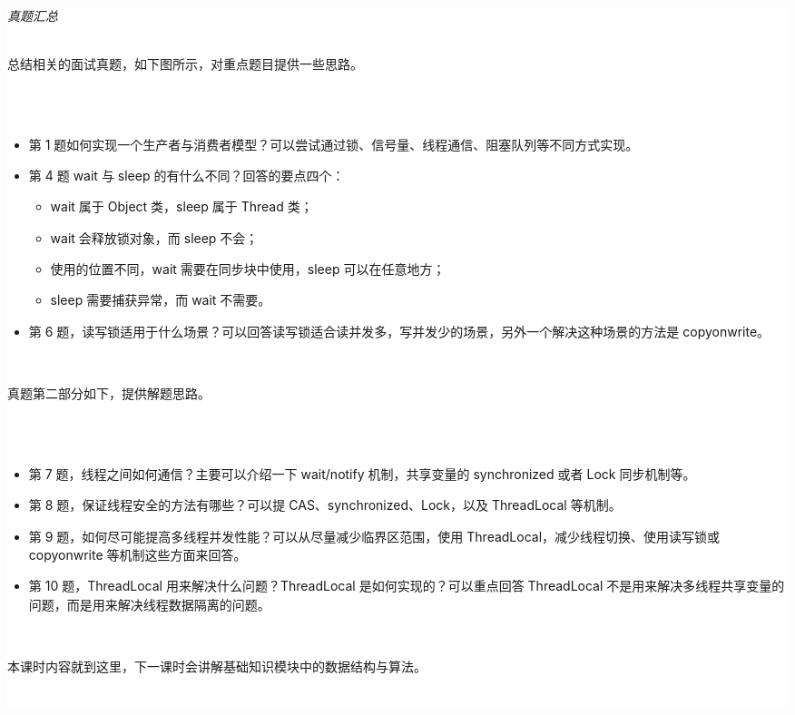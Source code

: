 ###### 真题汇总

总结相关的面试真题，如下图所示，对重点题目提供一些思路。

<br />


<Image alt="" src="http://s0.lgstatic.com/i/image2/M01/8A/BE/CgoB5l14nI6ASj5CAABnpj1enwM108.png"/> 


* 第 1 题如何实现一个生产者与消费者模型？可以尝试通过锁、信号量、线程通信、阻塞队列等不同方式实现。

* 第 4 题 wait 与 sleep 的有什么不同？回答的要点四个：

  * wait 属于 Object 类，sleep 属于 Thread 类；

  * wait 会释放锁对象，而 sleep 不会；

  * 使用的位置不同，wait 需要在同步块中使用，sleep 可以在任意地方；

  * sleep 需要捕获异常，而 wait 不需要。

* 第 6 题，读写锁适用于什么场景？可以回答读写锁适合读并发多，写并发少的场景，另外一个解决这种场景的方法是 copyonwrite。

<br />

真题第二部分如下，提供解题思路。

<br />


<Image alt="" src="http://s0.lgstatic.com/i/image2/M01/8A/DE/CgotOV14nI-AOlGmAABc2tbFdwU647.png"/> 


* 第 7 题，线程之间如何通信？主要可以介绍一下 wait/notify 机制，共享变量的 synchronized 或者 Lock 同步机制等。

* 第 8 题，保证线程安全的方法有哪些？可以提 CAS、synchronized、Lock，以及 ThreadLocal 等机制。

* 第 9 题，如何尽可能提高多线程并发性能？可以从尽量减少临界区范围，使用 ThreadLocal，减少线程切换、使用读写锁或 copyonwrite 等机制这些方面来回答。

* 第 10 题，ThreadLocal 用来解决什么问题？ThreadLocal 是如何实现的？可以重点回答 ThreadLocal 不是用来解决多线程共享变量的问题，而是用来解决线程数据隔离的问题。

<br />

本课时内容就到这里，下一课时会讲解基础知识模块中的数据结构与算法。

<br />


